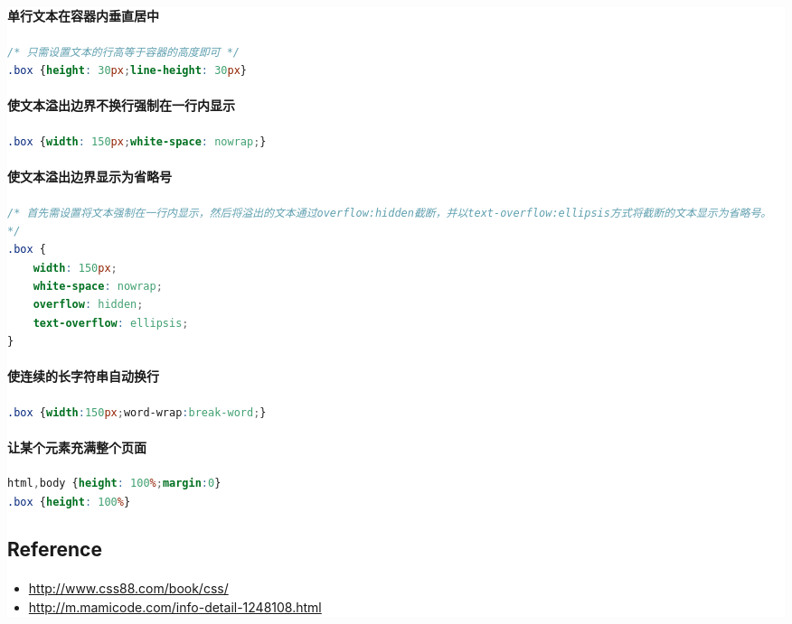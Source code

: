 #### 单行文本在容器内垂直居中

```css
/* 只需设置文本的行高等于容器的高度即可 */
.box {height: 30px;line-height: 30px}
```

#### 使文本溢出边界不换行强制在一行内显示

```css
.box {width: 150px;white-space: nowrap;}
```

#### 使文本溢出边界显示为省略号

```css
/* 首先需设置将文本强制在一行内显示，然后将溢出的文本通过overflow:hidden截断，并以text-overflow:ellipsis方式将截断的文本显示为省略号。 */
.box {
    width: 150px;
    white-space: nowrap;
    overflow: hidden;
    text-overflow: ellipsis;
}
```

#### 使连续的长字符串自动换行

```css
.box {width:150px;word-wrap:break-word;}
```

#### 让某个元素充满整个页面

```css
html,body {height: 100%;margin:0}
.box {height: 100%}
```


## Reference

* <http://www.css88.com/book/css/>
* <http://m.mamicode.com/info-detail-1248108.html>

